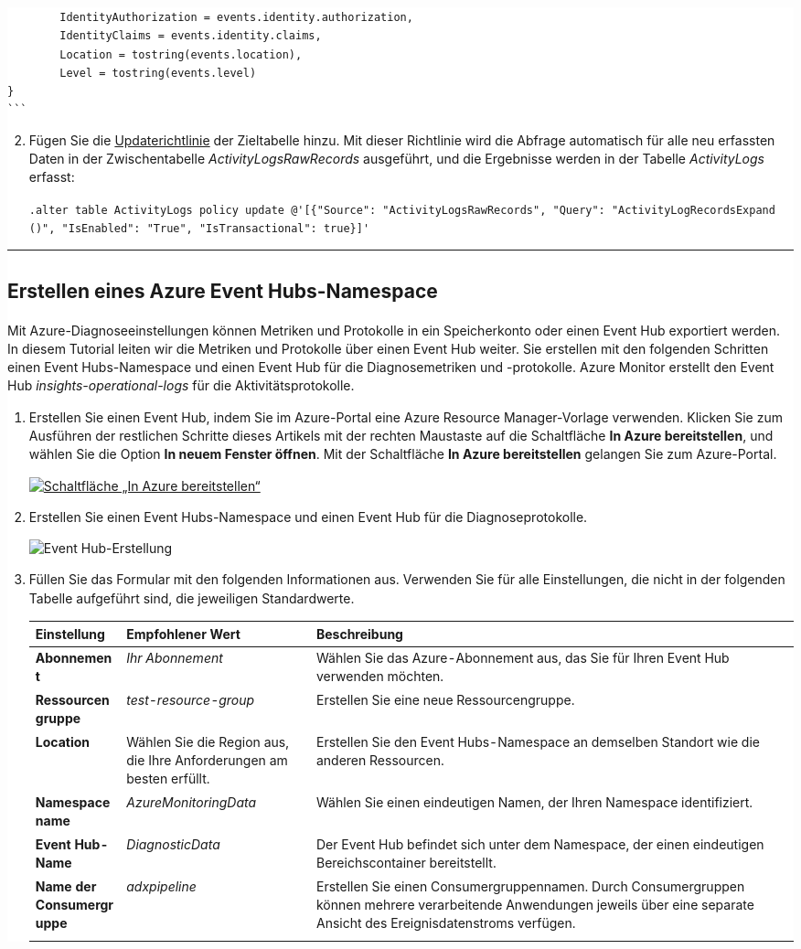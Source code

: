             IdentityAuthorization = events.identity.authorization,
            IdentityClaims = events.identity.claims,
            Location = tostring(events.location),
            Level = tostring(events.level)
    }
    ```

2. Fügen Sie die [Updaterichtlinie](kusto/management/updatepolicy.md) der Zieltabelle hinzu. Mit dieser Richtlinie wird die Abfrage automatisch für alle neu erfassten Daten in der Zwischentabelle *ActivityLogsRawRecords* ausgeführt, und die Ergebnisse werden in der Tabelle *ActivityLogs* erfasst:

    ```kusto
    .alter table ActivityLogs policy update @'[{"Source": "ActivityLogsRawRecords", "Query": "ActivityLogRecordsExpand()", "IsEnabled": "True", "IsTransactional": true}]'
    ```
---

## <a name="create-an-azure-event-hubs-namespace"></a>Erstellen eines Azure Event Hubs-Namespace

Mit Azure-Diagnoseeinstellungen können Metriken und Protokolle in ein Speicherkonto oder einen Event Hub exportiert werden. In diesem Tutorial leiten wir die Metriken und Protokolle über einen Event Hub weiter. Sie erstellen mit den folgenden Schritten einen Event Hubs-Namespace und einen Event Hub für die Diagnosemetriken und -protokolle. Azure Monitor erstellt den Event Hub *insights-operational-logs* für die Aktivitätsprotokolle.

1. Erstellen Sie einen Event Hub, indem Sie im Azure-Portal eine Azure Resource Manager-Vorlage verwenden. Klicken Sie zum Ausführen der restlichen Schritte dieses Artikels mit der rechten Maustaste auf die Schaltfläche **In Azure bereitstellen**, und wählen Sie die Option **In neuem Fenster öffnen**. Mit der Schaltfläche **In Azure bereitstellen** gelangen Sie zum Azure-Portal.

    [![Schaltfläche „In Azure bereitstellen“](media/ingest-data-no-code/deploybutton.png)](https://portal.azure.com/#create/Microsoft.Template/uri/https%3A%2F%2Fraw.githubusercontent.com%2FAzure%2Fazure-quickstart-templates%2Fmaster%2F201-event-hubs-create-event-hub-and-consumer-group%2Fazuredeploy.json)

1. Erstellen Sie einen Event Hubs-Namespace und einen Event Hub für die Diagnoseprotokolle.

    ![Event Hub-Erstellung](media/ingest-data-no-code/event-hub.png)

1. Füllen Sie das Formular mit den folgenden Informationen aus. Verwenden Sie für alle Einstellungen, die nicht in der folgenden Tabelle aufgeführt sind, die jeweiligen Standardwerte.

    **Einstellung** | **Empfohlener Wert** | **Beschreibung**
    |---|---|---|
    | **Abonnement** | *Ihr Abonnement* | Wählen Sie das Azure-Abonnement aus, das Sie für Ihren Event Hub verwenden möchten.|
    | **Ressourcengruppe** | *test-resource-group* | Erstellen Sie eine neue Ressourcengruppe. |
    | **Location** | Wählen Sie die Region aus, die Ihre Anforderungen am besten erfüllt. | Erstellen Sie den Event Hubs-Namespace an demselben Standort wie die anderen Ressourcen.
    | **Namespacename** | *AzureMonitoringData* | Wählen Sie einen eindeutigen Namen, der Ihren Namespace identifiziert.
    | **Event Hub-Name** | *DiagnosticData* | Der Event Hub befindet sich unter dem Namespace, der einen eindeutigen Bereichscontainer bereitstellt. |
    | **Name der Consumergruppe** | *adxpipeline* | Erstellen Sie einen Consumergruppennamen. Durch Consumergruppen können mehrere verarbeitende Anwendungen jeweils über eine separate Ansicht des Ereignisdatenstroms verfügen. |
    | | |
